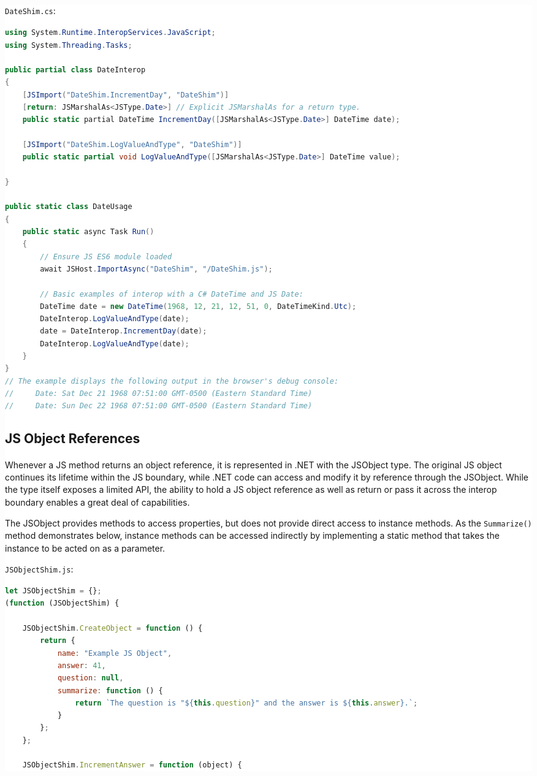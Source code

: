 `DateShim.cs`:

```csharp
using System.Runtime.InteropServices.JavaScript;
using System.Threading.Tasks;

public partial class DateInterop
{   
    [JSImport("DateShim.IncrementDay", "DateShim")]
    [return: JSMarshalAs<JSType.Date>] // Explicit JSMarshalAs for a return type.
    public static partial DateTime IncrementDay([JSMarshalAs<JSType.Date>] DateTime date);
    
    [JSImport("DateShim.LogValueAndType", "DateShim")]
    public static partial void LogValueAndType([JSMarshalAs<JSType.Date>] DateTime value);

}

public static class DateUsage
{
    public static async Task Run()
    {
        // Ensure JS ES6 module loaded
        await JSHost.ImportAsync("DateShim", "/DateShim.js");

        // Basic examples of interop with a C# DateTime and JS Date:
        DateTime date = new DateTime(1968, 12, 21, 12, 51, 0, DateTimeKind.Utc);            
        DateInterop.LogValueAndType(date);
        date = DateInterop.IncrementDay(date);        
        DateInterop.LogValueAndType(date);
    }
}
// The example displays the following output in the browser's debug console:
//     Date: Sat Dec 21 1968 07:51:00 GMT-0500 (Eastern Standard Time)
//     Date: Sun Dec 22 1968 07:51:00 GMT-0500 (Eastern Standard Time)  
```

## JS Object References

Whenever a JS method returns an object reference, it is represented in .NET with the JSObject type. The original JS object continues its lifetime within the JS boundary, while .NET code can access and modify it by reference through the JSObject. While the type itself exposes a limited API, the ability to hold a JS object reference as well as return or pass it across the interop boundary enables a great deal of capabilities.

The JSObject provides methods to access properties, but does not provide direct access to instance methods. As the `Summarize()` method demonstrates below, instance methods can be accessed indirectly by implementing a static method that takes the instance to be acted on as a parameter.

`JSObjectShim.js`:

```javascript
let JSObjectShim = {};
(function (JSObjectShim) {

    JSObjectShim.CreateObject = function () {
        return {
            name: "Example JS Object",
            answer: 41,
            question: null,
            summarize: function () {
                return `The question is "${this.question}" and the answer is ${this.answer}.`;
            }
        };
    };
    
    JSObjectShim.IncrementAnswer = function (object) {
```